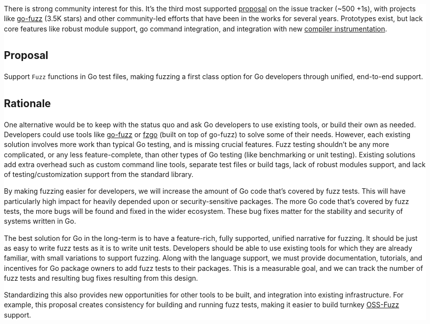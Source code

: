 There is strong community interest for this.
It’s the third most supported
[proposal](https://github.com/golang/go/issues/19109) on the issue tracker (~500
+1s), with projects like [go-fuzz](https://github.com/dvyukov/go-fuzz) (3.5K
stars) and other community-led efforts that have been in the works for several
years.
Prototypes exist, but lack core features like robust module support, go command
integration, and integration with new [compiler
instrumentation](https://github.com/golang/go/issues/14565).

## Proposal

Support `Fuzz` functions in Go test files, making fuzzing a first class option
for Go developers through unified, end-to-end support.

## Rationale

One alternative would be to keep with the status quo and ask Go developers to
use existing tools, or build their own as needed.
Developers could use tools
like [go-fuzz](https://github.com/dvyukov/go-fuzz) or
[fzgo](https://github.com/thepudds/fzgo) (built on top of go-fuzz) to solve some
of their needs.
However, each existing solution involves more work than typical Go testing, and
is missing crucial features.
Fuzz testing shouldn’t be any more complicated, or any less feature-complete,
than other types of Go testing (like benchmarking or unit testing).
Existing solutions add extra overhead such as custom command line tools,
separate test files or build tags, lack of robust modules support, and lack of
testing/customization support from the standard library.

By making fuzzing easier for developers, we will increase the amount of Go code
that’s covered by fuzz tests.
This will have particularly high impact for heavily depended upon or
security-sensitive packages.
The more Go code that’s covered by fuzz tests, the more bugs will be found and
fixed in the wider ecosystem.
These bug fixes matter for the stability and security of systems written in Go.

The best solution for Go in the long-term is to have a feature-rich, fully
supported, unified narrative for fuzzing.
It should be just as easy to write fuzz tests as it is to write unit tests.
Developers should be able to use existing tools for which they are already
familiar, with small variations to support fuzzing.
Along with the language support, we must provide documentation, tutorials, and
incentives for Go package owners to add fuzz tests to their packages.
This is a measurable goal, and we can track the number of fuzz tests and
resulting bug fixes resulting from this design.

Standardizing this also provides new opportunities for other tools to be built,
and integration into existing infrastructure.
For example, this proposal creates consistency for building and running fuzz
tests, making it easier to build turnkey
[OSS-Fuzz](https://github.com/google/oss-fuzz) support.
